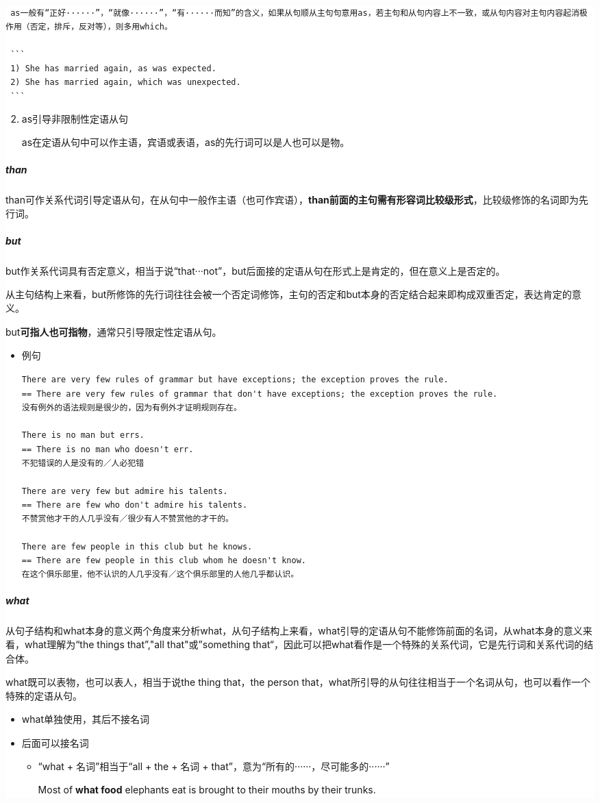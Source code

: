      as一般有“正好······”，“就像······”，“有······而知”的含义，如果从句顺从主句句意用as，若主句和从句内容上不一致，或从句内容对主句内容起消极作用（否定，排斥，反对等），则多用which。

     ```
     1) She has married again, as was expected. 
     2) She has married again, which was unexpected.
     ```

2. as引导非限制性定语从句

   as在定语从句中可以作主语，宾语或表语，as的先行词可以是人也可以是物。

##### than

than可作关系代词引导定语从句，在从句中一般作主语（也可作宾语），**than前面的主句需有形容词比较级形式**，比较级修饰的名词即为先行词。

##### but

but作关系代词具有否定意义，相当于说“that···not”，but后面接的定语从句在形式上是肯定的，但在意义上是否定的。

从主句结构上来看，but所修饰的先行词往往会被一个否定词修饰，主句的否定和but本身的否定结合起来即构成双重否定，表达肯定的意义。

but**可指人也可指物**，通常只引导限定性定语从句。

- 例句

  ```
  There are very few rules of grammar but have exceptions; the exception proves the rule.
  == There are very few rules of grammar that don't have exceptions; the exception proves the rule.
  没有例外的语法规则是很少的，因为有例外才证明规则存在。

  There is no man but errs.
  == There is no man who doesn't err.
  不犯错误的人是没有的／人必犯错

  There are very few but admire his talents.
  == There are few who don't admire his talents.
  不赞赏他才干的人几乎没有／很少有人不赞赏他的才干的。

  There are few people in this club but he knows.
  == There are few people in this club whom he doesn't know.
  在这个俱乐部里，他不认识的人几乎没有／这个俱乐部里的人他几乎都认识。
  ```

##### what

从句子结构和what本身的意义两个角度来分析what，从句子结构上来看，what引导的定语从句不能修饰前面的名词，从what本身的意义来看，what理解为“the things that”,"all that"或”something that“，因此可以把what看作是一个特殊的关系代词，它是先行词和关系代词的结合体。

what既可以表物，也可以表人，相当于说the thing that，the person that，what所引导的从句往往相当于一个名词从句，也可以看作一个特殊的定语从句。

- what单独使用，其后不接名词

- 后面可以接名词

  - “what + 名词”相当于“all + the + 名词 + that”，意为“所有的······，尽可能多的······”

    Most of **what food** elephants eat is brought to their mouths by their trunks.
